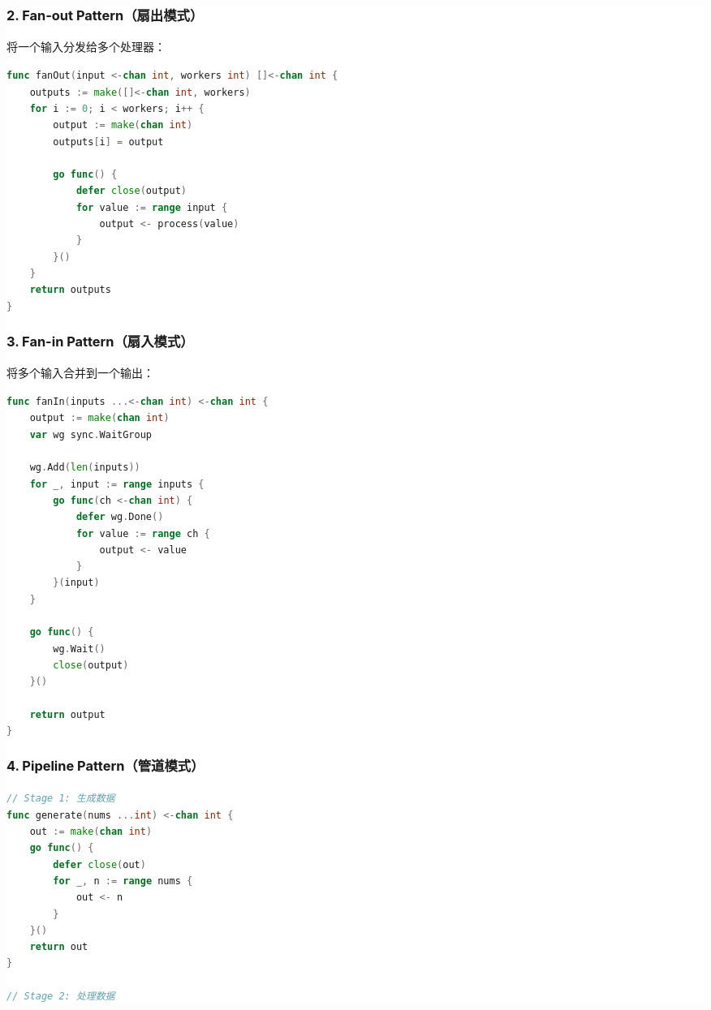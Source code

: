 ### 2. Fan-out Pattern（扇出模式）

将一个输入分发给多个处理器：

```go
func fanOut(input <-chan int, workers int) []<-chan int {
    outputs := make([]<-chan int, workers)
    for i := 0; i < workers; i++ {
        output := make(chan int)
        outputs[i] = output

        go func() {
            defer close(output)
            for value := range input {
                output <- process(value)
            }
        }()
    }
    return outputs
}
```

### 3. Fan-in Pattern（扇入模式）

将多个输入合并到一个输出：

```go
func fanIn(inputs ...<-chan int) <-chan int {
    output := make(chan int)
    var wg sync.WaitGroup

    wg.Add(len(inputs))
    for _, input := range inputs {
        go func(ch <-chan int) {
            defer wg.Done()
            for value := range ch {
                output <- value
            }
        }(input)
    }

    go func() {
        wg.Wait()
        close(output)
    }()

    return output
}
```

### 4. Pipeline Pattern（管道模式）

```go
// Stage 1: 生成数据
func generate(nums ...int) <-chan int {
    out := make(chan int)
    go func() {
        defer close(out)
        for _, n := range nums {
            out <- n
        }
    }()
    return out
}

// Stage 2: 处理数据
```